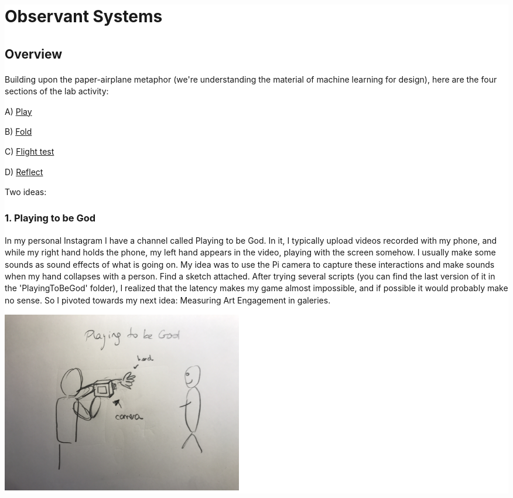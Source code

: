 # Observant Systems

## Overview
Building upon the paper-airplane metaphor (we're understanding the material of machine learning for design), here are the four sections of the lab activity:

A) [Play](#part-a)

B) [Fold](#part-b)

C) [Flight test](#part-c)

D) [Reflect](#part-d)


Two ideas:
### 1. Playing to be God 
In my personal Instagram I have a channel called Playing to be God. In it, I typically upload videos recorded with my phone, and while my right hand holds the phone, my left hand appears in the video, playing with the screen somehow. I usually make some sounds as sound effects of what is going on. My idea was to use the Pi camera to capture these interactions and make sounds when my hand collapses with a person. Find a sketch attached. 
After trying several scripts (you can find the last version of it in the 'PlayingToBeGod' folder), I realized that the latency makes my game almost impossible, and if possible it would probably make no sense. So I pivoted towards my next idea: Measuring Art Engagement in galeries. 

<p float="left">
    <img src="ArtEngagement-TeachableMachine/play_sktech.jpg" height="300" />
</p>
